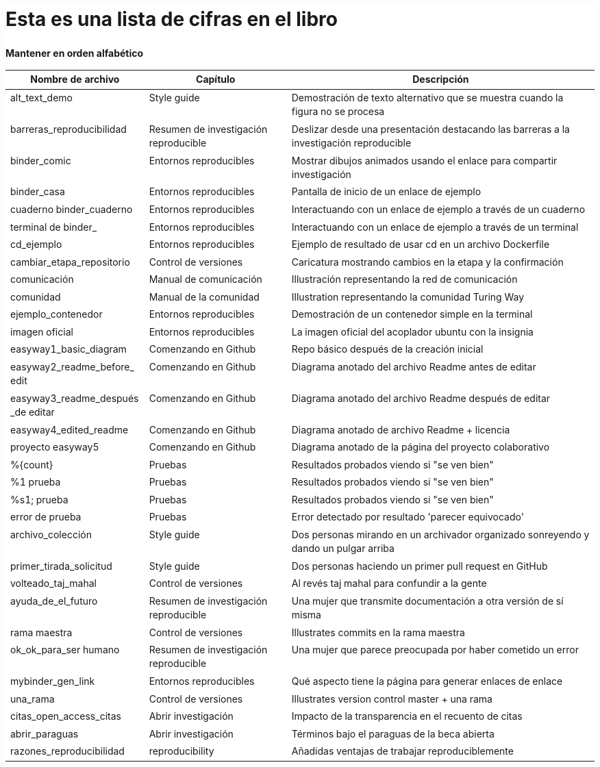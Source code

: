 # Esta es una lista de cifras en el libro

**Mantener en orden alfabético**

| Nombre de archivo                   | Capítulo                              | Descripción                                                                             |
| ----------------------------------- | ------------------------------------- | --------------------------------------------------------------------------------------- |
| alt_text_demo                     | Style guide                           | Demostración de texto alternativo que se muestra cuando la figura no se procesa         |
| barreras_reproducibilidad           | Resumen de investigación reproducible | Deslizar desde una presentación destacando las barreras a la investigación reproducible |
| binder_comic                        | Entornos reproducibles                | Mostrar dibujos animados usando el enlace para compartir investigación                  |
| binder_casa                         | Entornos reproducibles                | Pantalla de inicio de un enlace de ejemplo                                              |
| cuaderno binder_cuaderno            | Entornos reproducibles                | Interactuando con un enlace de ejemplo a través de un cuaderno                          |
| terminal de binder_                 | Entornos reproducibles                | Interactuando con un enlace de ejemplo a través de un terminal                          |
| cd_ejemplo                          | Entornos reproducibles                | Ejemplo de resultado de usar cd en un archivo Dockerfile                                |
| cambiar_etapa_repositorio         | Control de versiones                  | Caricatura mostrando cambios en la etapa y la confirmación                              |
| comunicación                        | Manual de comunicación                | Illustración representando la red de comunicación                                       |
| comunidad                           | Manual de la comunidad                | Illustration representando la comunidad Turing Way                                      |
| ejemplo_contenedor                  | Entornos reproducibles                | Demostración de un contenedor simple en la terminal                                     |
| imagen oficial                      | Entornos reproducibles                | La imagen oficial del acoplador ubuntu con la insignia                                  |
| easyway1_basic_diagram            | Comenzando en Github                  | Repo básico después de la creación inicial                                              |
| easyway2_readme_before_edit       | Comenzando en Github                  | Diagrama anotado del archivo Readme antes de editar                                     |
| easyway3_readme_después_de editar | Comenzando en Github                  | Diagrama anotado del archivo Readme después de editar                                   |
| easyway4_edited_readme            | Comenzando en Github                  | Diagrama anotado de archivo Readme + licencia                                           |
| proyecto easyway5                   | Comenzando en Github                  | Diagrama anotado de la página del proyecto colaborativo                                 |
| %{count}                            | Pruebas                               | Resultados probados viendo si "se ven bien"                                             |
| %1 prueba                           | Pruebas                               | Resultados probados viendo si "se ven bien"                                             |
| %s1; prueba                         | Pruebas                               | Resultados probados viendo si "se ven bien"                                             |
| error de prueba                     | Pruebas                               | Error detectado por resultado 'parecer equivocado'                                      |
| archivo_colección                   | Style guide                           | Dos personas mirando en un archivador organizado sonreyendo y dando un pulgar arriba    |
| primer_tirada_solicitud           | Style guide                           | Dos personas haciendo un primer pull request en GitHub                                  |
| volteado_taj_mahal                | Control de versiones                  | Al revés taj mahal para confundir a la gente                                            |
| ayuda_de_el_futuro                | Resumen de investigación reproducible | Una mujer que transmite documentación a otra versión de sí misma                        |
| rama maestra                        | Control de versiones                  | Illustrates commits en la rama maestra                                                  |
| ok_ok_para_ser humano             | Resumen de investigación reproducible | Una mujer que parece preocupada por haber cometido un error                             |
| mybinder_gen_link                 | Entornos reproducibles                | Qué aspecto tiene la página para generar enlaces de enlace                              |
| una_rama                            | Control de versiones                  | Illustrates version control master + una rama                                           |
| citas_open_access_citas           | Abrir investigación                   | Impacto de la transparencia en el recuento de citas                                     |
| abrir_paraguas                      | Abrir investigación                   | Términos bajo el paraguas de la beca abierta                                            |
| razones_reproducibilidad            | reproducibility                       | Añadidas ventajas de trabajar reproduciblemente                                         |